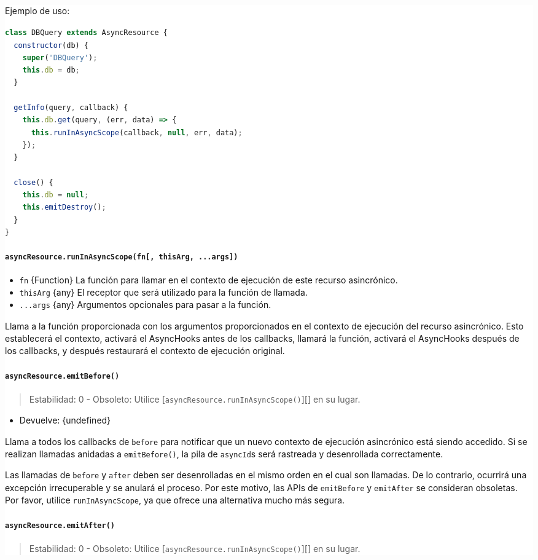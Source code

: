 Ejemplo de uso:

```js
class DBQuery extends AsyncResource {
  constructor(db) {
    super('DBQuery');
    this.db = db;
  }

  getInfo(query, callback) {
    this.db.get(query, (err, data) => {
      this.runInAsyncScope(callback, null, err, data);
    });
  }

  close() {
    this.db = null;
    this.emitDestroy();
  }
}
```

#### `asyncResource.runInAsyncScope(fn[, thisArg, ...args])`



* `fn` {Function} La función para llamar en el contexto de ejecución de este recurso asincrónico.
* `thisArg` {any} El receptor que será utilizado para la función de llamada.
* `...args` {any} Argumentos opcionales para pasar a la función.

Llama a la función proporcionada con los argumentos proporcionados en el contexto de ejecución del recurso asincrónico. Esto establecerá el contexto, activará el AsyncHooks antes de los callbacks, llamará la función, activará el AsyncHooks después de los callbacks, y después restaurará el contexto de ejecución original.

#### `asyncResource.emitBefore()`



> Estabilidad: 0 - Obsoleto: Utilice [`asyncResource.runInAsyncScope()`][] en su lugar.

* Devuelve: {undefined}

Llama a todos los callbacks de `before` para notificar que un nuevo contexto de ejecución asincrónico está siendo accedido. Si se realizan llamadas anidadas a `emitBefore()`, la pila de `asyncId`s será rastreada y desenrollada correctamente.

Las llamadas de `before` y `after` deben ser desenrolladas en el mismo orden en el cual son llamadas. De lo contrario, ocurrirá una excepción irrecuperable y se anulará el proceso. Por este motivo, las APIs de `emitBefore` y `emitAfter` se consideran obsoletas. Por favor, utilice `runInAsyncScope`, ya que ofrece una alternativa mucho más segura.

#### `asyncResource.emitAfter()`



> Estabilidad: 0 - Obsoleto: Utilice [`asyncResource.runInAsyncScope()`][] en su lugar.

